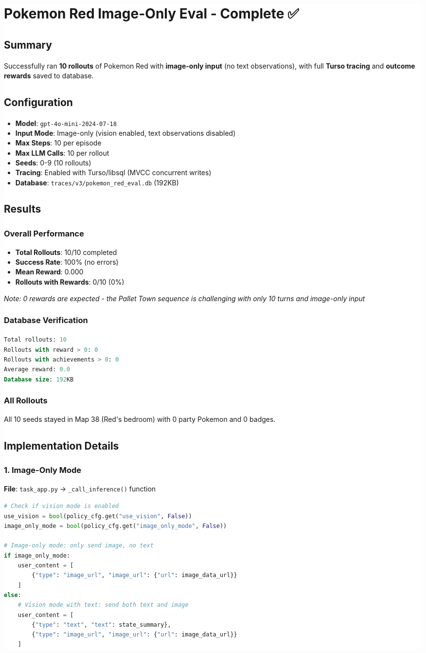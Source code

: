 # Pokemon Red Image-Only Eval - Complete ✅

## Summary

Successfully ran **10 rollouts** of Pokemon Red with **image-only input** (no text observations), with full **Turso tracing** and **outcome rewards** saved to database.

## Configuration

- **Model**: `gpt-4o-mini-2024-07-18`
- **Input Mode**: Image-only (vision enabled, text observations disabled)
- **Max Steps**: 10 per episode  
- **Max LLM Calls**: 10 per rollout
- **Seeds**: 0-9 (10 rollouts)
- **Tracing**: Enabled with Turso/libsql (MVCC concurrent writes)
- **Database**: `traces/v3/pokemon_red_eval.db` (192KB)

## Results

### Overall Performance
- **Total Rollouts**: 10/10 completed
- **Success Rate**: 100% (no errors)
- **Mean Reward**: 0.000
- **Rollouts with Rewards**: 0/10 (0%)

*Note: 0 rewards are expected - the Pallet Town sequence is challenging with only 10 turns and image-only input*

### Database Verification
```sql
Total rollouts: 10
Rollouts with reward > 0: 0
Rollouts with achievements > 0: 0
Average reward: 0.0
Database size: 192KB
```

### All Rollouts
All 10 seeds stayed in Map 38 (Red's bedroom) with 0 party Pokemon and 0 badges.

## Implementation Details

### 1. Image-Only Mode
**File**: `task_app.py` → `_call_inference()` function

```python
# Check if vision mode is enabled
use_vision = bool(policy_cfg.get("use_vision", False))
image_only_mode = bool(policy_cfg.get("image_only_mode", False))

# Image-only mode: only send image, no text
if image_only_mode:
    user_content = [
        {"type": "image_url", "image_url": {"url": image_data_url}}
    ]
else:
    # Vision mode with text: send both text and image
    user_content = [
        {"type": "text", "text": state_summary},
        {"type": "image_url", "image_url": {"url": image_data_url}}
    ]
```
